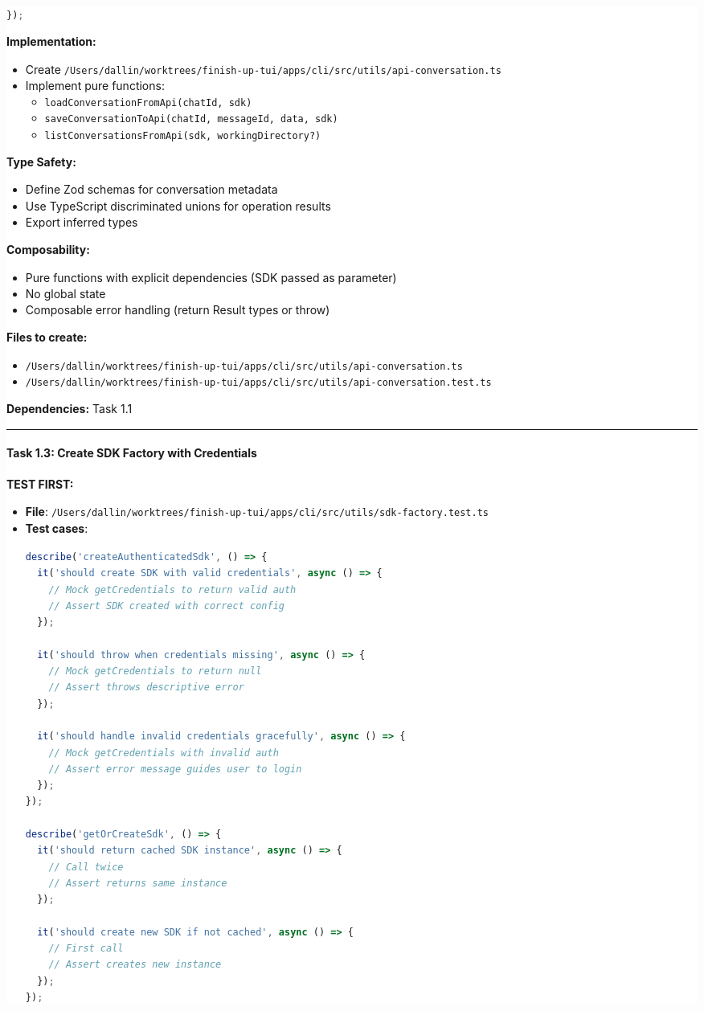   ```typescript
  });
  ```

**Implementation:**
- Create `/Users/dallin/worktrees/finish-up-tui/apps/cli/src/utils/api-conversation.ts`
- Implement pure functions:
  - `loadConversationFromApi(chatId, sdk)`
  - `saveConversationToApi(chatId, messageId, data, sdk)`
  - `listConversationsFromApi(sdk, workingDirectory?)`

**Type Safety:**
- Define Zod schemas for conversation metadata
- Use TypeScript discriminated unions for operation results
- Export inferred types

**Composability:**
- Pure functions with explicit dependencies (SDK passed as parameter)
- No global state
- Composable error handling (return Result types or throw)

**Files to create:**
- `/Users/dallin/worktrees/finish-up-tui/apps/cli/src/utils/api-conversation.ts`
- `/Users/dallin/worktrees/finish-up-tui/apps/cli/src/utils/api-conversation.test.ts`

**Dependencies:** Task 1.1

---

#### Task 1.3: Create SDK Factory with Credentials

**TEST FIRST:**
- **File**: `/Users/dallin/worktrees/finish-up-tui/apps/cli/src/utils/sdk-factory.test.ts`
- **Test cases**:
  ```typescript
  describe('createAuthenticatedSdk', () => {
    it('should create SDK with valid credentials', async () => {
      // Mock getCredentials to return valid auth
      // Assert SDK created with correct config
    });

    it('should throw when credentials missing', async () => {
      // Mock getCredentials to return null
      // Assert throws descriptive error
    });

    it('should handle invalid credentials gracefully', async () => {
      // Mock getCredentials with invalid auth
      // Assert error message guides user to login
    });
  });

  describe('getOrCreateSdk', () => {
    it('should return cached SDK instance', async () => {
      // Call twice
      // Assert returns same instance
    });

    it('should create new SDK if not cached', async () => {
      // First call
      // Assert creates new instance
    });
  });
  ```
